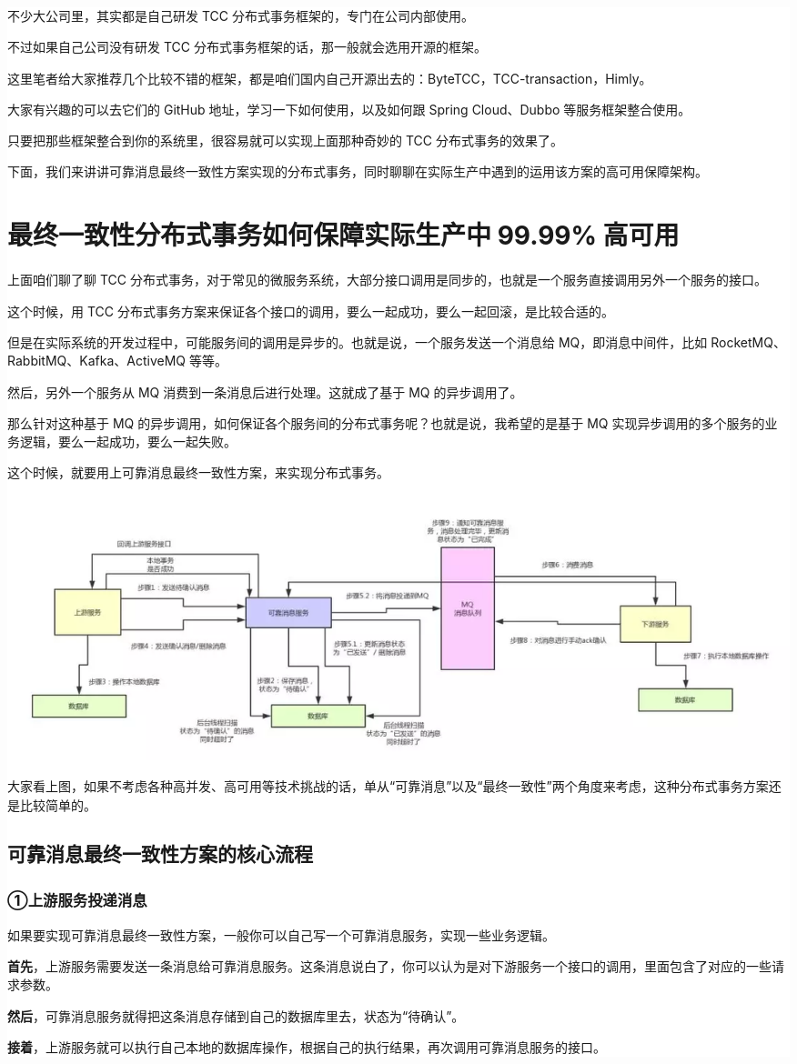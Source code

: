 不少大公司里，其实都是自己研发 TCC 分布式事务框架的，专门在公司内部使用。

不过如果自己公司没有研发 TCC 分布式事务框架的话，那一般就会选用开源的框架。

这里笔者给大家推荐几个比较不错的框架，都是咱们国内自己开源出去的：ByteTCC，TCC-transaction，Himly。

大家有兴趣的可以去它们的 GitHub 地址，学习一下如何使用，以及如何跟 Spring Cloud、Dubbo 等服务框架整合使用。

只要把那些框架整合到你的系统里，很容易就可以实现上面那种奇妙的 TCC 分布式事务的效果了。

下面，我们来讲讲可靠消息最终一致性方案实现的分布式事务，同时聊聊在实际生产中遇到的运用该方案的高可用保障架构。

# 最终一致性分布式事务如何保障实际生产中 99.99% 高可用

上面咱们聊了聊 TCC 分布式事务，对于常见的微服务系统，大部分接口调用是同步的，也就是一个服务直接调用另外一个服务的接口。

这个时候，用 TCC 分布式事务方案来保证各个接口的调用，要么一起成功，要么一起回滚，是比较合适的。

但是在实际系统的开发过程中，可能服务间的调用是异步的。也就是说，一个服务发送一个消息给 MQ，即消息中间件，比如 RocketMQ、RabbitMQ、Kafka、ActiveMQ 等等。

然后，另外一个服务从 MQ 消费到一条消息后进行处理。这就成了基于 MQ 的异步调用了。

那么针对这种基于 MQ 的异步调用，如何保证各个服务间的分布式事务呢？也就是说，我希望的是基于 MQ 实现异步调用的多个服务的业务逻辑，要么一起成功，要么一起失败。

这个时候，就要用上可靠消息最终一致性方案，来实现分布式事务。

![](assets/1162587-20181124232543507-80796570.png)

大家看上图，如果不考虑各种高并发、高可用等技术挑战的话，单从“可靠消息”以及“最终一致性”两个角度来考虑，这种分布式事务方案还是比较简单的。

## 可靠消息最终一致性方案的核心流程

### ①上游服务投递消息

如果要实现可靠消息最终一致性方案，一般你可以自己写一个可靠消息服务，实现一些业务逻辑。

**首先**，上游服务需要发送一条消息给可靠消息服务。这条消息说白了，你可以认为是对下游服务一个接口的调用，里面包含了对应的一些请求参数。

**然后**，可靠消息服务就得把这条消息存储到自己的数据库里去，状态为“待确认”。

**接着**，上游服务就可以执行自己本地的数据库操作，根据自己的执行结果，再次调用可靠消息服务的接口。
